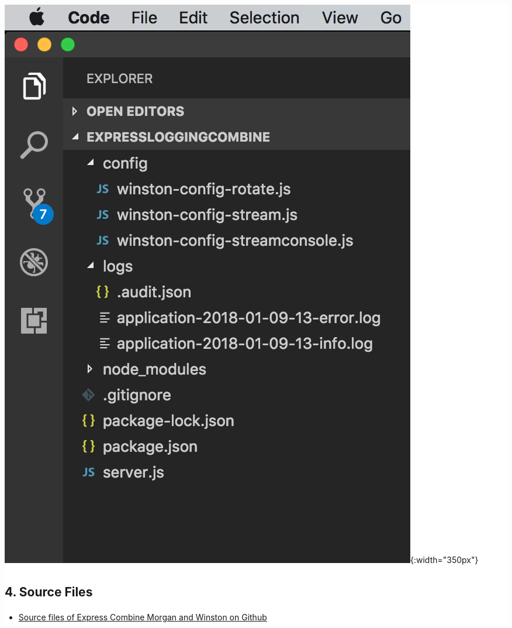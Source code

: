 ![image](/public/images/frontend/2555/logfiles.png){:width="350px"}  

## 4. Source Files
* [Source files of Express Combine Morgan and Winston on Github](https://github.com/jojozhuang/Tutorials/tree/master/ExpressLoggingCombine)
